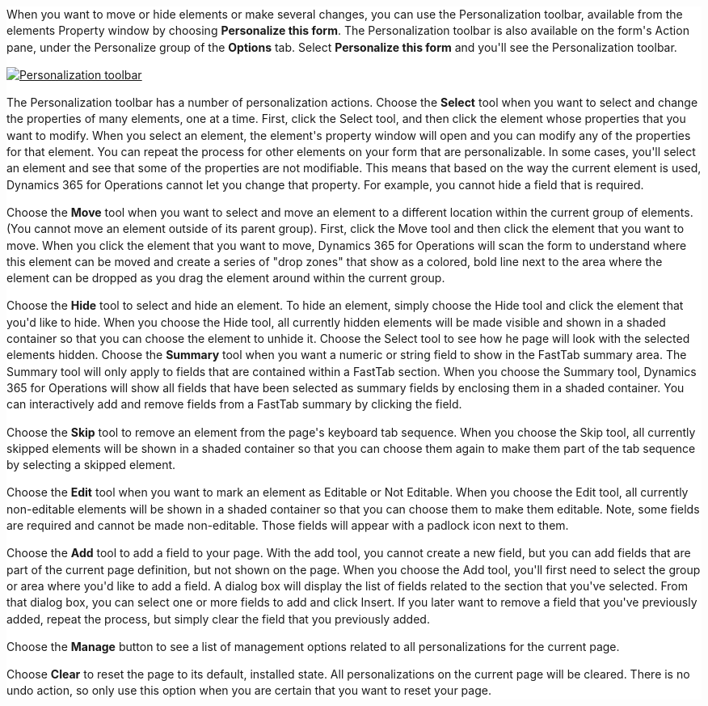 When you want to move or hide elements or make several changes, you can use the Personalization toolbar, available from the elements Property window by choosing **Personalize this form**. The Personalization toolbar is also available on the form's Action pane, under the Personalize group of the **Options** tab. Select **Personalize this form** and you'll see the Personalization toolbar. 

[![Personalization toolbar](./media/personalization-personalizationtoolbar.jpg)](./media/personalization-personalizationtoolbar.jpg)

The Personalization toolbar has a number of personalization actions. Choose the **Select** tool when you want to select and change the properties of many elements, one at a time. First, click the Select tool, and then click the element whose properties that you want to modify. When you select an element, the element's property window will open and you can modify any of the properties for that element. You can repeat the process for other elements on your form that are personalizable. In some cases, you'll select an element and see that some of the properties are not modifiable. This means that based on the way the current element is used, Dynamics 365 for Operations cannot let you change that property. For example, you cannot hide a field that is required. 

Choose the **Move** tool when you want to select and move an element to a different location within the current group of elements. (You cannot move an element outside of its parent group). First, click the Move tool and then click the element that you want to move. When you click the element that you want to move, Dynamics 365 for Operations will scan the form to understand where this element can be moved and create a series of "drop zones" that show as a colored, bold line next to the area where the element can be dropped as you drag the element around within the current group. 

Choose the **Hide** tool to select and hide an element. To hide an element, simply choose the Hide tool and click the element that you'd like to hide. When you choose the Hide tool, all currently hidden elements will be made visible and shown in a shaded container so that you can choose the element to unhide it. Choose the Select tool to see how he page will look with the selected elements hidden. Choose the **Summary** tool when you want a numeric or string field to show in the FastTab summary area. The Summary tool will only apply to fields that are contained within a FastTab section. When you choose the Summary tool, Dynamics 365 for Operations will show all fields that have been selected as summary fields by enclosing them in a shaded container. You can interactively add and remove fields from a FastTab summary by clicking the field. 

Choose the **Skip** tool to remove an element from the page's keyboard tab sequence. When you choose the Skip tool, all currently skipped elements will be shown in a shaded container so that you can choose them again to make them part of the tab sequence by selecting a skipped element. 

Choose the **Edit** tool when you want to mark an element as Editable or Not Editable. When you choose the Edit tool, all currently non-editable elements will be shown in a shaded container so that you can choose them to make them editable. Note, some fields are required and cannot be made non-editable. Those fields will appear with a padlock icon next to them. 

Choose the **Add** tool to add a field to your page. With the add tool, you cannot create a new field, but you can add fields that are part of the current page definition, but not shown on the page. When you choose the Add tool, you'll first need to select the group or area where you'd like to add a field. A dialog box will display the list of fields related to the section that you've selected. From that dialog box, you can select one or more fields to add and click Insert. If you later want to remove a field that you've previously added, repeat the process, but simply clear the field that you previously added. 

Choose the **Manage** button to see a list of management options related to all personalizations for the current page. 

Choose **Clear** to reset the page to its default, installed state. All personalizations on the current page will be cleared. There is no undo action, so only use this option when you are certain that you want to reset your page. 
